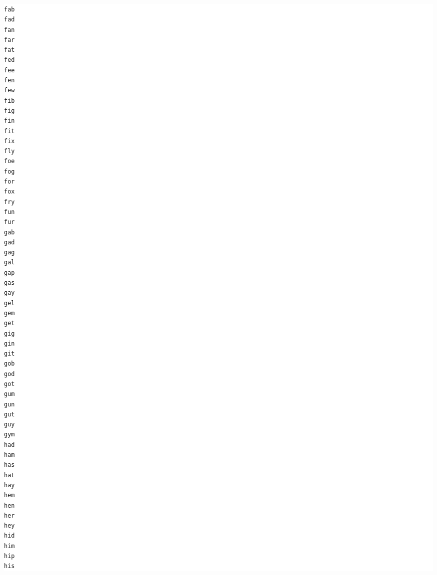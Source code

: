 ```
fab
fad
fan
far
fat
fed
fee
fen
few
fib
fig
fin
fit
fix
fly
foe
fog
for
fox
fry
fun
fur
gab
gad
gag
gal
gap
gas
gay
gel
gem
get
gig
gin
git
gob
god
got
gum
gun
gut
guy
gym
had
ham
has
hat
hay
hem
hen
her
hey
hid
him
hip
his
```
